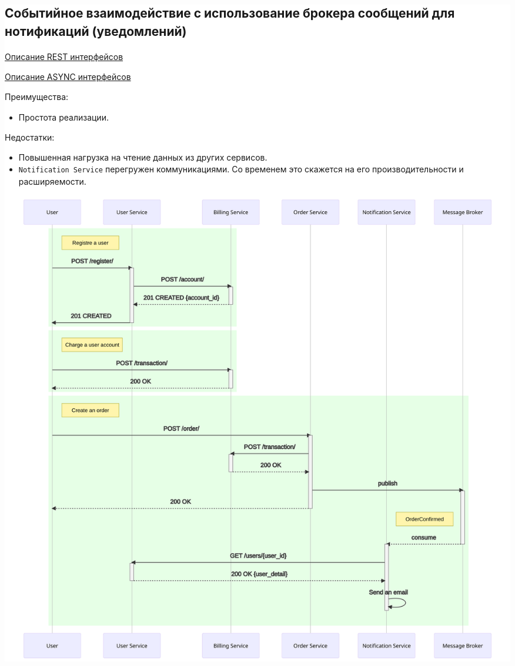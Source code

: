 ## Событийное взаимодействие с использование брокера сообщений для нотификаций (уведомлений)

[Описание REST интерфейсов](http://petstore.swagger.io/?url=https://raw.githubusercontent.com/adalekin/otusstreamprocessing/master/doc/http-communication/rest-openapi.yaml)

[Описание ASYNC интерфейсов](./doc/mb-notifications/asyncapi.yaml)

Преимущества:
* Простота реализации.

Недостатки:
* Повышенная нагрузка на чтение данных из других сервисов.
* `Notification Service` перегружен коммуникациями. Со временем это скажется на его производительности и расширяемости.

<img src="./doc/mb-notifications/sequence-diagram.svg" width="100%">
